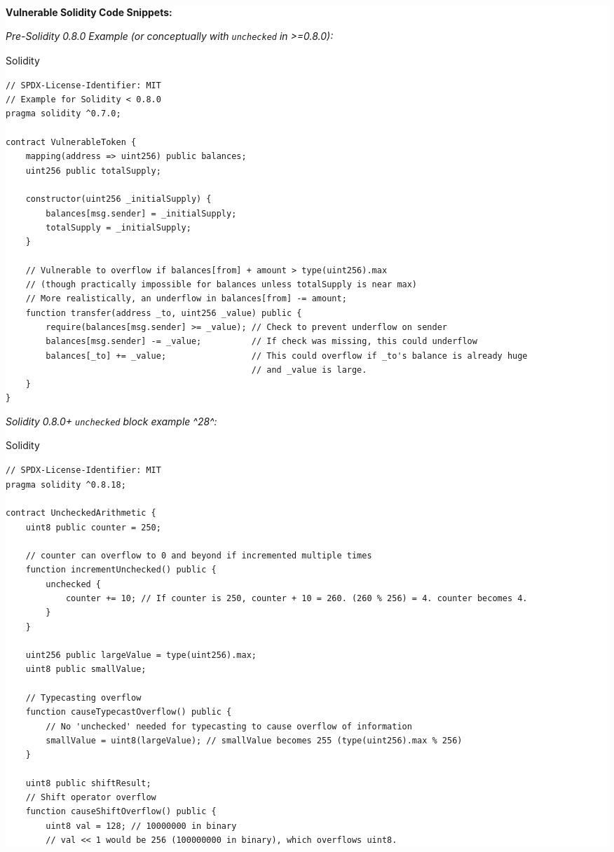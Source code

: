 **Vulnerable Solidity Code Snippets:**

*Pre-Solidity 0.8.0 Example (or conceptually with `unchecked` in >=0.8.0):*

Solidity

```
// SPDX-License-Identifier: MIT
// Example for Solidity < 0.8.0
pragma solidity ^0.7.0;

contract VulnerableToken {
    mapping(address => uint256) public balances;
    uint256 public totalSupply;

    constructor(uint256 _initialSupply) {
        balances[msg.sender] = _initialSupply;
        totalSupply = _initialSupply;
    }

    // Vulnerable to overflow if balances[from] + amount > type(uint256).max
    // (though practically impossible for balances unless totalSupply is near max)
    // More realistically, an underflow in balances[from] -= amount;
    function transfer(address _to, uint256 _value) public {
        require(balances[msg.sender] >= _value); // Check to prevent underflow on sender
        balances[msg.sender] -= _value;          // If check was missing, this could underflow
        balances[_to] += _value;                 // This could overflow if _to's balance is already huge
                                                 // and _value is large.
    }
}

```

*Solidity 0.8.0+ `unchecked` block example ^28^:*

Solidity

```
// SPDX-License-Identifier: MIT
pragma solidity ^0.8.18;

contract UncheckedArithmetic {
    uint8 public counter = 250;

    // counter can overflow to 0 and beyond if incremented multiple times
    function incrementUnchecked() public {
        unchecked {
            counter += 10; // If counter is 250, counter + 10 = 260. (260 % 256) = 4. counter becomes 4.
        }
    }

    uint256 public largeValue = type(uint256).max;
    uint8 public smallValue;

    // Typecasting overflow
    function causeTypecastOverflow() public {
        // No 'unchecked' needed for typecasting to cause overflow of information
        smallValue = uint8(largeValue); // smallValue becomes 255 (type(uint256).max % 256)
    }

    uint8 public shiftResult;
    // Shift operator overflow
    function causeShiftOverflow() public {
        uint8 val = 128; // 10000000 in binary
        // val << 1 would be 256 (100000000 in binary), which overflows uint8.
```